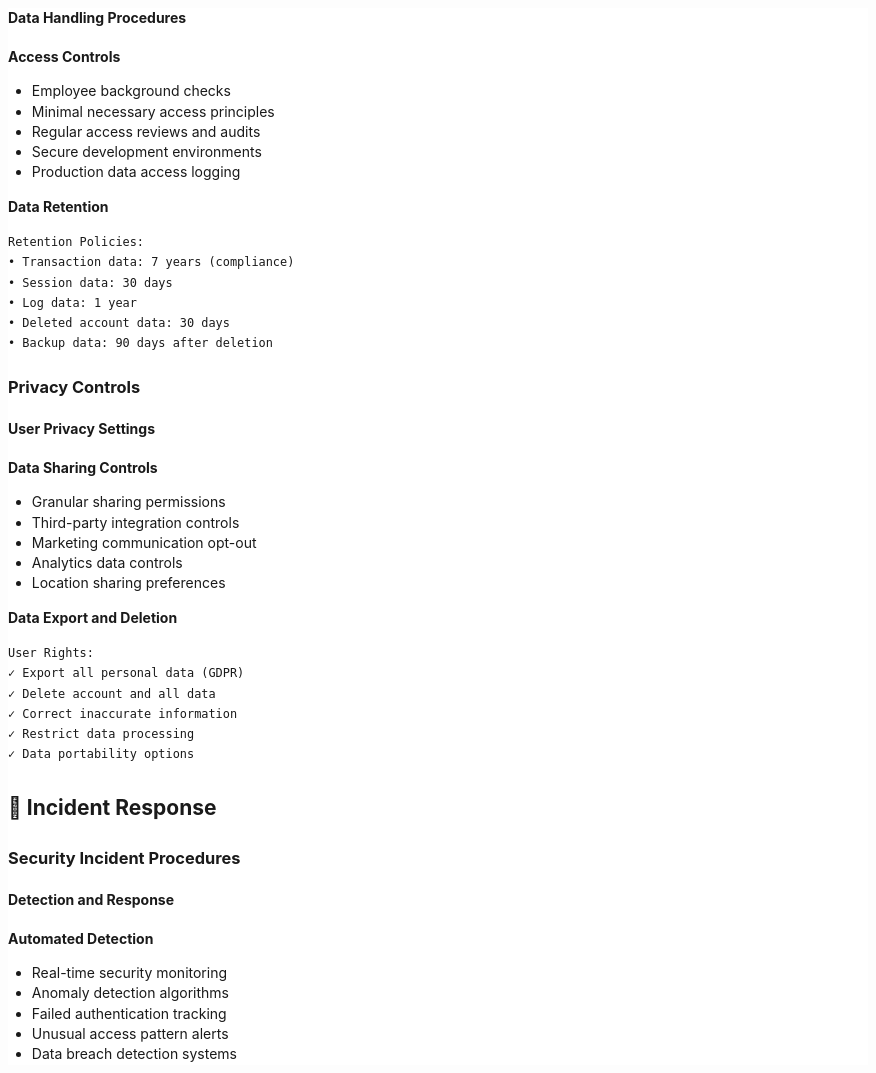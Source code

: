 #### Data Handling Procedures

**Access Controls**

- Employee background checks
- Minimal necessary access principles
- Regular access reviews and audits
- Secure development environments
- Production data access logging

**Data Retention**

```text
Retention Policies:
• Transaction data: 7 years (compliance)
• Session data: 30 days
• Log data: 1 year
• Deleted account data: 30 days
• Backup data: 90 days after deletion
```

### Privacy Controls

#### User Privacy Settings

**Data Sharing Controls**

- Granular sharing permissions
- Third-party integration controls
- Marketing communication opt-out
- Analytics data controls
- Location sharing preferences

**Data Export and Deletion**

```text
User Rights:
✓ Export all personal data (GDPR)
✓ Delete account and all data
✓ Correct inaccurate information
✓ Restrict data processing
✓ Data portability options
```

## 🚨 Incident Response

### Security Incident Procedures

#### Detection and Response

**Automated Detection**

- Real-time security monitoring
- Anomaly detection algorithms
- Failed authentication tracking
- Unusual access pattern alerts
- Data breach detection systems
